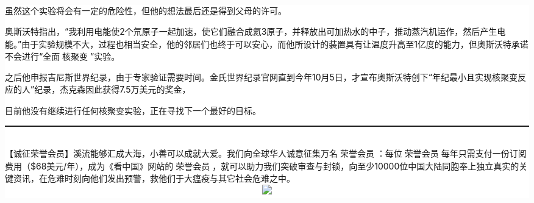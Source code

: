   虽然这个实验将会有一定的危险性，但他的想法最后还是得到父母的许可。
 </p>
 <p>
  奥斯沃特指出，“我利用电能使2个氘原子一起加速，使它们融合成氦3原子，并释放出可加热水的中子，推动蒸汽机运作，然后产生电能。”由于实验规模不大，过程也相当安全，他的邻居们也终于可以安心，而他所设计的装置具有让温度升高至1亿度的能力，但奥斯沃特承诺不会进行“全面
  <span href="https://www.secretchina.com/news/gb/tag/核聚变" target="_blank">
   核聚变
  </span>
  ”实验。
 </p>
 <p>
  之后他申报吉尼斯世界纪录，由于专家验证需要时间。金氏世界纪录官网直到今年10月5日，才宣布奥斯沃特创下“年纪最小且实现核聚变反应的人”纪录，杰克森因此获得7.5万美元的奖金，
 </p>
 <p>
  目前他没有继续进行任何核聚变实验，正在寻找下一个最好的目标。
 </p>
 <center>
  <div style="max-width: 632px;height:180px; display: none; text-align: center; margin: 0 auto; overflow: hidden;overflow-x: hidden;">
   <div id="taboola-midarticle-thumbnails" style="max-width: 632px;height:180px;overflow: hidden;overflow-x: hidden;">
   </div>
  </div>
  <div>
   <center>
    <div id="div-gpt-ad-1589559869784-0">
    </div>
   </center>
  </div>
 </center>
 <p style="margin-bottom:12px;">
  <hr style="border-top: 1px dashed  ;" width="100%"/>
  <br/>
  【诚征荣誉会员】溪流能够汇成大海，小善可以成就大爱。我们向全球华人诚意征集万名
  <span href="/kzgd/subscribe.html" target="_blank">
   荣誉会员
  </span>
  ：每位
  <span href="/kzgd/subscribe.html" target="_blank">
   荣誉会员
  </span>
  每年只需支付一份订阅费用（$68美元/年），成为《看中国》网站的
  <span href="/kzgd/subscribe.html" target="_blank">
   荣誉会员
  </span>
  ，就可以助力我们突破审查与封锁，向至少10000位中国大陆同胞奉上独立真实的关键资讯，在危难时刻向他们发出预警，救他们于大瘟疫与其它社会危难之中。
  <center>
   <span href="https://account.secretchina.com/planshopcart.php?pid=2020plana&amp;carf=add&amp;code=b5">
    <img src="/kzgd/ad/join_membership_728x90.jpg" width="100%"/>
   </span>
  </center>
  <center>
   <div style="max-width: 632px;height:180px; display: none; text-align: center; margin: 0 auto; overflow: hidden;overflow-x: hidden;">
    <div id="taboola-midarticle-thumbnails" style="max-width: 632px;height:180px;overflow: hidden;overflow-x: hidden;">
    </div>
   </div>
   <div>
    <center>
     <div id="div-gpt-ad-1589559869784-0">
     </div>